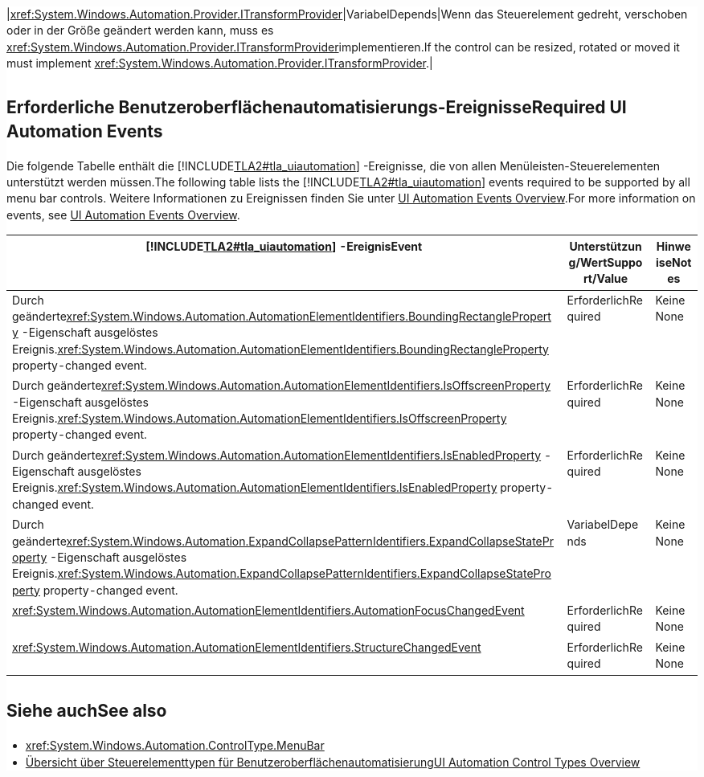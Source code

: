 |<xref:System.Windows.Automation.Provider.ITransformProvider>|<span data-ttu-id="b184b-166">Variabel</span><span class="sxs-lookup"><span data-stu-id="b184b-166">Depends</span></span>|<span data-ttu-id="b184b-167">Wenn das Steuerelement gedreht, verschoben oder in der Größe geändert werden kann, muss es <xref:System.Windows.Automation.Provider.ITransformProvider>implementieren.</span><span class="sxs-lookup"><span data-stu-id="b184b-167">If the control can be resized, rotated or moved it must implement <xref:System.Windows.Automation.Provider.ITransformProvider>.</span></span>|  
  
<a name="Required_UI_Automation_Events"></a>   
## <a name="required-ui-automation-events"></a><span data-ttu-id="b184b-168">Erforderliche Benutzeroberflächenautomatisierungs-Ereignisse</span><span class="sxs-lookup"><span data-stu-id="b184b-168">Required UI Automation Events</span></span>  
 <span data-ttu-id="b184b-169">Die folgende Tabelle enthält die [!INCLUDE[TLA2#tla_uiautomation](../../../includes/tla2sharptla-uiautomation-md.md)] -Ereignisse, die von allen Menüleisten-Steuerelementen unterstützt werden müssen.</span><span class="sxs-lookup"><span data-stu-id="b184b-169">The following table lists the [!INCLUDE[TLA2#tla_uiautomation](../../../includes/tla2sharptla-uiautomation-md.md)] events required to be supported by all menu bar controls.</span></span> <span data-ttu-id="b184b-170">Weitere Informationen zu Ereignissen finden Sie unter [UI Automation Events Overview](../../../docs/framework/ui-automation/ui-automation-events-overview.md).</span><span class="sxs-lookup"><span data-stu-id="b184b-170">For more information on events, see [UI Automation Events Overview](../../../docs/framework/ui-automation/ui-automation-events-overview.md).</span></span>  
  
|[!INCLUDE[TLA2#tla_uiautomation](../../../includes/tla2sharptla-uiautomation-md.md)] <span data-ttu-id="b184b-171">-Ereignis</span><span class="sxs-lookup"><span data-stu-id="b184b-171">Event</span></span>|<span data-ttu-id="b184b-172">Unterstützung/Wert</span><span class="sxs-lookup"><span data-stu-id="b184b-172">Support/Value</span></span>|<span data-ttu-id="b184b-173">Hinweise</span><span class="sxs-lookup"><span data-stu-id="b184b-173">Notes</span></span>|  
|---------------------------------------------------------------------------------|--------------------|-----------|  
|<span data-ttu-id="b184b-174">Durch geänderte<xref:System.Windows.Automation.AutomationElementIdentifiers.BoundingRectangleProperty> -Eigenschaft ausgelöstes Ereignis.</span><span class="sxs-lookup"><span data-stu-id="b184b-174"><xref:System.Windows.Automation.AutomationElementIdentifiers.BoundingRectangleProperty> property-changed event.</span></span>|<span data-ttu-id="b184b-175">Erforderlich</span><span class="sxs-lookup"><span data-stu-id="b184b-175">Required</span></span>|<span data-ttu-id="b184b-176">Keine</span><span class="sxs-lookup"><span data-stu-id="b184b-176">None</span></span>|  
|<span data-ttu-id="b184b-177">Durch geänderte<xref:System.Windows.Automation.AutomationElementIdentifiers.IsOffscreenProperty> -Eigenschaft ausgelöstes Ereignis.</span><span class="sxs-lookup"><span data-stu-id="b184b-177"><xref:System.Windows.Automation.AutomationElementIdentifiers.IsOffscreenProperty> property-changed event.</span></span>|<span data-ttu-id="b184b-178">Erforderlich</span><span class="sxs-lookup"><span data-stu-id="b184b-178">Required</span></span>|<span data-ttu-id="b184b-179">Keine</span><span class="sxs-lookup"><span data-stu-id="b184b-179">None</span></span>|  
|<span data-ttu-id="b184b-180">Durch geänderte<xref:System.Windows.Automation.AutomationElementIdentifiers.IsEnabledProperty> -Eigenschaft ausgelöstes Ereignis.</span><span class="sxs-lookup"><span data-stu-id="b184b-180"><xref:System.Windows.Automation.AutomationElementIdentifiers.IsEnabledProperty> property-changed event.</span></span>|<span data-ttu-id="b184b-181">Erforderlich</span><span class="sxs-lookup"><span data-stu-id="b184b-181">Required</span></span>|<span data-ttu-id="b184b-182">Keine</span><span class="sxs-lookup"><span data-stu-id="b184b-182">None</span></span>|  
|<span data-ttu-id="b184b-183">Durch geänderte<xref:System.Windows.Automation.ExpandCollapsePatternIdentifiers.ExpandCollapseStateProperty> -Eigenschaft ausgelöstes Ereignis.</span><span class="sxs-lookup"><span data-stu-id="b184b-183"><xref:System.Windows.Automation.ExpandCollapsePatternIdentifiers.ExpandCollapseStateProperty> property-changed event.</span></span>|<span data-ttu-id="b184b-184">Variabel</span><span class="sxs-lookup"><span data-stu-id="b184b-184">Depends</span></span>|<span data-ttu-id="b184b-185">Keine</span><span class="sxs-lookup"><span data-stu-id="b184b-185">None</span></span>|  
|<xref:System.Windows.Automation.AutomationElementIdentifiers.AutomationFocusChangedEvent>|<span data-ttu-id="b184b-186">Erforderlich</span><span class="sxs-lookup"><span data-stu-id="b184b-186">Required</span></span>|<span data-ttu-id="b184b-187">Keine</span><span class="sxs-lookup"><span data-stu-id="b184b-187">None</span></span>|  
|<xref:System.Windows.Automation.AutomationElementIdentifiers.StructureChangedEvent>|<span data-ttu-id="b184b-188">Erforderlich</span><span class="sxs-lookup"><span data-stu-id="b184b-188">Required</span></span>|<span data-ttu-id="b184b-189">Keine</span><span class="sxs-lookup"><span data-stu-id="b184b-189">None</span></span>|  
  
## <a name="see-also"></a><span data-ttu-id="b184b-190">Siehe auch</span><span class="sxs-lookup"><span data-stu-id="b184b-190">See also</span></span>
- <xref:System.Windows.Automation.ControlType.MenuBar>
- [<span data-ttu-id="b184b-191">Übersicht über Steuerelementtypen für Benutzeroberflächenautomatisierung</span><span class="sxs-lookup"><span data-stu-id="b184b-191">UI Automation Control Types Overview</span></span>](../../../docs/framework/ui-automation/ui-automation-control-types-overview.md)